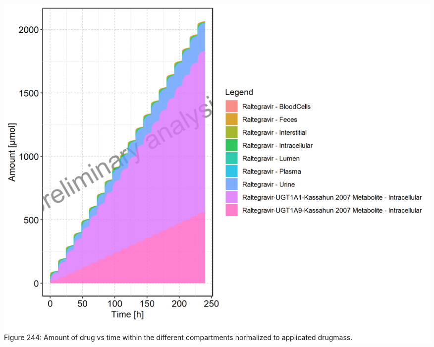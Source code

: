 ![](MassBalance/Raltegravir%20200%20mg%20filmcoated%20tablet%20md-cumulativeTimeProfile.png)


Figure 244: Amount of drug vs time within the different compartments normalized to applicated drugmass.

